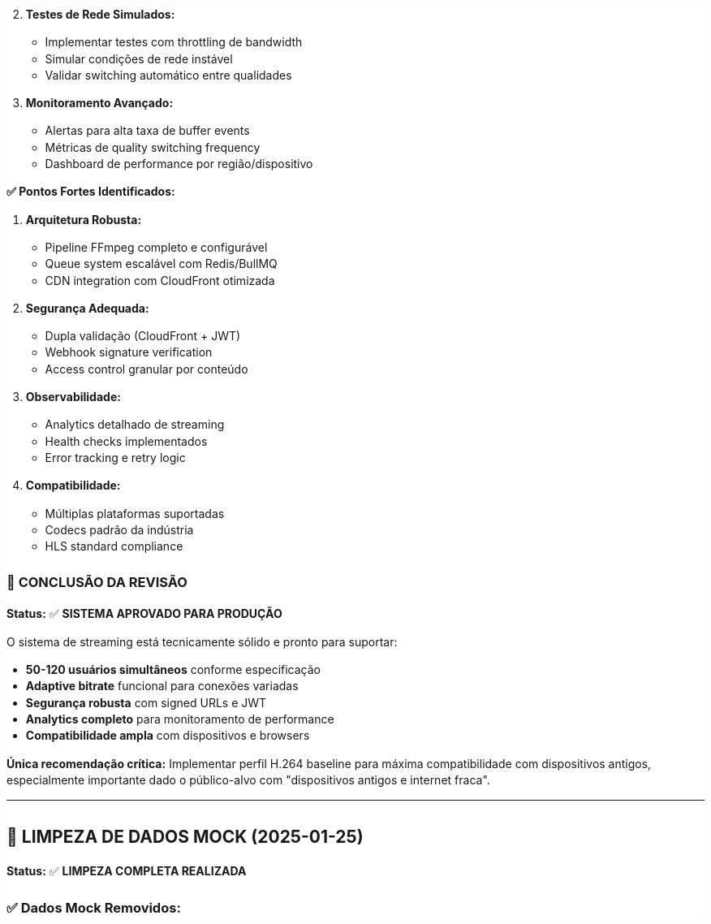 2. **Testes de Rede Simulados:**
   - Implementar testes com throttling de bandwidth
   - Simular condições de rede instável
   - Validar switching automático entre qualidades

3. **Monitoramento Avançado:**
   - Alertas para alta taxa de buffer events
   - Métricas de quality switching frequency
   - Dashboard de performance por região/dispositivo

**✅ Pontos Fortes Identificados:**

1. **Arquitetura Robusta:**
   - Pipeline FFmpeg completo e configurável
   - Queue system escalável com Redis/BullMQ
   - CDN integration com CloudFront otimizada

2. **Segurança Adequada:**
   - Dupla validação (CloudFront + JWT)
   - Webhook signature verification
   - Access control granular por conteúdo

3. **Observabilidade:**
   - Analytics detalhado de streaming
   - Health checks implementados
   - Error tracking e retry logic

4. **Compatibilidade:**
   - Múltiplas plataformas suportadas
   - Codecs padrão da indústria
   - HLS standard compliance

### 🎯 **CONCLUSÃO DA REVISÃO**

**Status:** ✅ **SISTEMA APROVADO PARA PRODUÇÃO**

O sistema de streaming está tecnicamente sólido e pronto para suportar:
- **50-120 usuários simultâneos** conforme especificação
- **Adaptive bitrate** funcional para conexões variadas  
- **Segurança robusta** com signed URLs e JWT
- **Analytics completo** para monitoramento de performance
- **Compatibilidade ampla** com dispositivos e browsers

**Única recomendação crítica:** Implementar perfil H.264 baseline para máxima compatibilidade com dispositivos antigos, especialmente importante dado o público-alvo com "dispositivos antigos e internet fraca".

---

## 🧹 **LIMPEZA DE DADOS MOCK (2025-01-25)**

**Status:** ✅ **LIMPEZA COMPLETA REALIZADA**

### ✅ **Dados Mock Removidos:**
